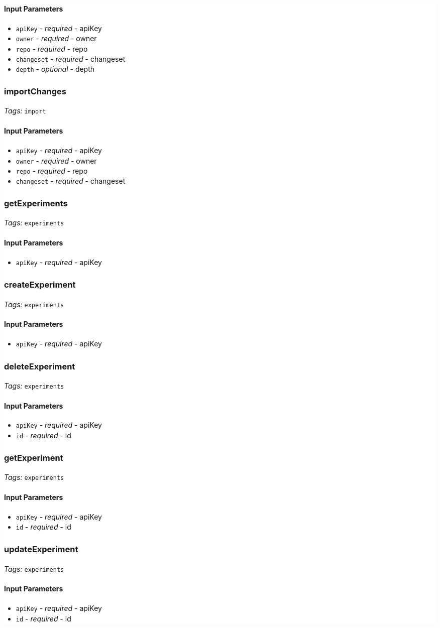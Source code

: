 #### Input Parameters
* `apiKey` - _required_ - apiKey
* `owner` - _required_ - owner
* `repo` - _required_ - repo
* `changeset` - _required_ - changeset
* `depth` - _optional_ - depth

### importChanges

*Tags:* `import`

#### Input Parameters
* `apiKey` - _required_ - apiKey
* `owner` - _required_ - owner
* `repo` - _required_ - repo
* `changeset` - _required_ - changeset

### getExperiments

*Tags:* `experiments`

#### Input Parameters
* `apiKey` - _required_ - apiKey

### createExperiment

*Tags:* `experiments`

#### Input Parameters
* `apiKey` - _required_ - apiKey

### deleteExperiment

*Tags:* `experiments`

#### Input Parameters
* `apiKey` - _required_ - apiKey
* `id` - _required_ - id

### getExperiment

*Tags:* `experiments`

#### Input Parameters
* `apiKey` - _required_ - apiKey
* `id` - _required_ - id

### updateExperiment

*Tags:* `experiments`

#### Input Parameters
* `apiKey` - _required_ - apiKey
* `id` - _required_ - id
